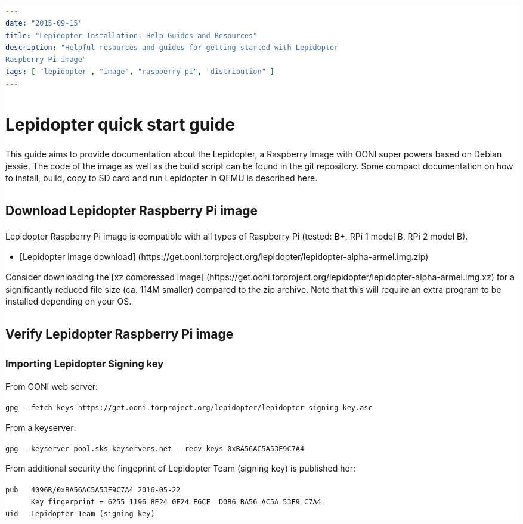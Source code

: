 ```yaml
---
date: "2015-09-15"
title: "Lepidopter Installation: Help Guides and Resources"
description: "Helpful resources and guides for getting started with Lepidopter
Raspberry Pi image"
tags: [ "lepidopter", "image", "raspberry pi", "distribution" ]
---
```


# Lepidopter quick start guide

This guide aims to provide documentation about the Lepidopter, a Raspberry Image
with OONI super powers based on Debian jessie. The code of the image as well as
the build script can be found in the [git
repository](https://github.com/TheTorProject/lepidopter).
Some compact documentation on how to install, build, copy to SD card and run
Lepidopter in QEMU is described
[here](https://github.com/TheTorProject/lepidopter/blob/master/README.md).

## Download Lepidopter Raspberry Pi image
Lepidopter Raspberry Pi image is compatible with all types of Raspberry Pi
(tested: B+, RPi 1 model B, RPi 2 model B).

- [Lepidopter image download]
(https://get.ooni.torproject.org/lepidopter/lepidopter-alpha-armel.img.zip)

Consider downloading the [xz compressed image]
(https://get.ooni.torproject.org/lepidopter/lepidopter-alpha-armel.img.xz)
for a significantly reduced file size (ca. 114M smaller) compared to the zip
archive. Note that this will require an extra program to be installed depending
on your OS.

## Verify Lepidopter Raspberry Pi image

### Importing Lepidopter Signing key

From OONI web server:

```
gpg --fetch-keys https://get.ooni.torproject.org/lepidopter/lepidopter-signing-key.asc
```

From a keyserver:

```
gpg --keyserver pool.sks-keyservers.net --recv-keys 0xBA56AC5A53E9C7A4
```

From additional security the fingeprint of Lepidopter Team (signing key) is
published her:

```
pub   4096R/0xBA56AC5A53E9C7A4 2016-05-22
      Key fingerprint = 6255 1196 8E24 0F24 F6CF  D0B6 BA56 AC5A 53E9 C7A4
uid   Lepidopter Team (signing key)
```
